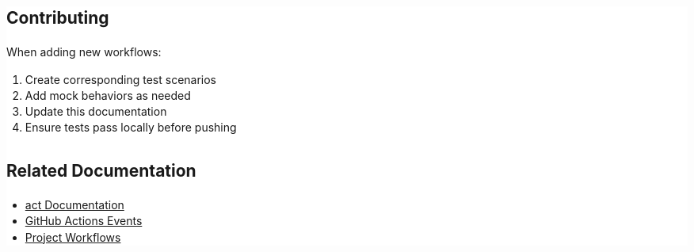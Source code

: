 ## Contributing

When adding new workflows:
1. Create corresponding test scenarios
2. Add mock behaviors as needed
3. Update this documentation
4. Ensure tests pass locally before pushing

## Related Documentation

- [act Documentation](https://github.com/nektos/act)
- [GitHub Actions Events](https://docs.github.com/en/actions/reference/events-that-trigger-workflows)
- [Project Workflows](../../.github/workflows/)